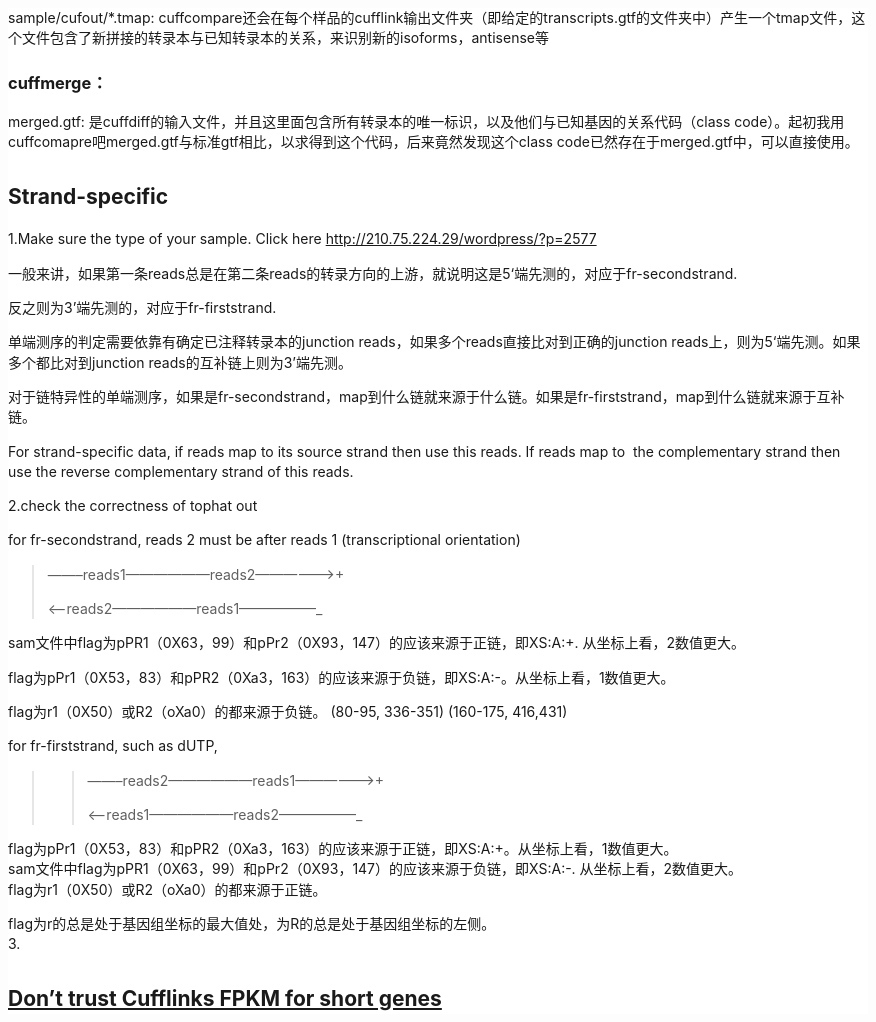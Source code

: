 sample/cufout/*.tmap: cuffcompare还会在每个样品的cufflink输出文件夹（即给定的transcripts.gtf的文件夹中）产生一个tmap文件，这个文件包含了新拼接的转录本与已知转录本的关系，来识别新的isoforms，antisense等

### cuffmerge：

merged.gtf: 是cuffdiff的输入文件，并且这里面包含所有转录本的唯一标识，以及他们与已知基因的关系代码（class code）。起初我用cuffcomapre吧merged.gtf与标准gtf相比，以求得到这个代码，后来竟然发现这个class code已然存在于merged.gtf中，可以直接使用。

## Strand-specific

1.Make sure the type of your sample. Click here <http://210.75.224.29/wordpress/?p=2577>

一般来讲，如果第一条reads总是在第二条reads的转录方向的上游，就说明这是5‘端先测的，对应于fr-secondstrand.

反之则为3’端先测的，对应于fr-firststrand.

单端测序的判定需要依靠有确定已注释转录本的junction reads，如果多个reads直接比对到正确的junction reads上，则为5‘端先测。如果多个都比对到junction reads的互补链上则为3’端先测。

对于链特异性的单端测序，如果是fr-secondstrand，map到什么链就来源于什么链。如果是fr-firststrand，map到什么链就来源于互补链。

For strand-specific data, if reads map to its source strand then use this reads. If reads map to  the complementary strand then use the reverse complementary strand of this reads.

2.check the correctness of tophat out

for fr-secondstrand, reads 2 must be after reads 1 (transcriptional orientation)

> &#8212;&#8212;&#8211;reads1&#8212;&#8212;&#8212;&#8212;&#8212;&#8212;reads2&#8212;&#8212;&#8212;&#8212;&#8212;->+
> 
> <&#8212;&#8212;reads2&#8212;&#8212;&#8212;&#8212;&#8212;&#8212;reads1&#8212;&#8212;&#8212;&#8212;&#8212;&#8211;_

sam文件中flag为pPR1（0X63，99）和pPr2（0X93，147）的应该来源于正链，即XS:A:+. 从坐标上看，2数值更大。

flag为pPr1（0X53，83）和pPR2（0Xa3，163）的应该来源于负链，即XS:A:-。从坐标上看，1数值更大。

flag为r1（0X50）或R2（oXa0）的都来源于负链。 (80-95, 336-351) (160-175, 416,431)

for fr-firststrand, such as dUTP,

> > &#8212;&#8212;&#8211;reads2&#8212;&#8212;&#8212;&#8212;&#8212;&#8212;reads1&#8212;&#8212;&#8212;&#8212;&#8212;->+
> > 
> > <&#8212;&#8212;reads1&#8212;&#8212;&#8212;&#8212;&#8212;&#8212;reads2&#8212;&#8212;&#8212;&#8212;&#8212;&#8211;_

flag为pPr1（0X53，83）和pPR2（0Xa3，163）的应该来源于正链，即XS:A:+。从坐标上看，1数值更大。  
sam文件中flag为pPR1（0X63，99）和pPr2（0X93，147）的应该来源于负链，即XS:A:-. 从坐标上看，2数值更大。  
flag为r1（0X50）或R2（oXa0）的都来源于正链。

flag为r的总是处于基因组坐标的最大值处，为R的总是处于基因组坐标的左侧。  
3.

## <a href="http://onetipperday.blogspot.com/2012/11/dont-trust-cufflinks-fpkm-for-short.html" target="_blank">Don&#8217;t trust Cufflinks FPKM for short genes</a>
